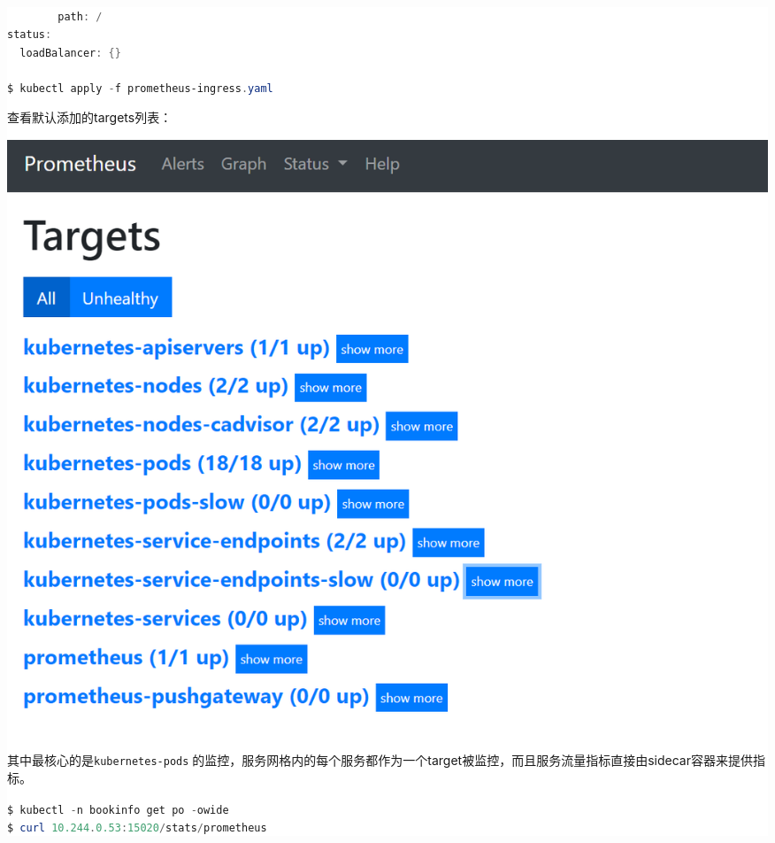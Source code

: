 ```powershell
        path: /
status:
  loadBalancer: {}

$ kubectl apply -f prometheus-ingress.yaml
```

查看默认添加的targets列表：

![](images/prometheus-targets.jpg)

其中最核心的是`kubernetes-pods` 的监控，服务网格内的每个服务都作为一个target被监控，而且服务流量指标直接由sidecar容器来提供指标。

```powershell
$ kubectl -n bookinfo get po -owide
$ curl 10.244.0.53:15020/stats/prometheus
```


